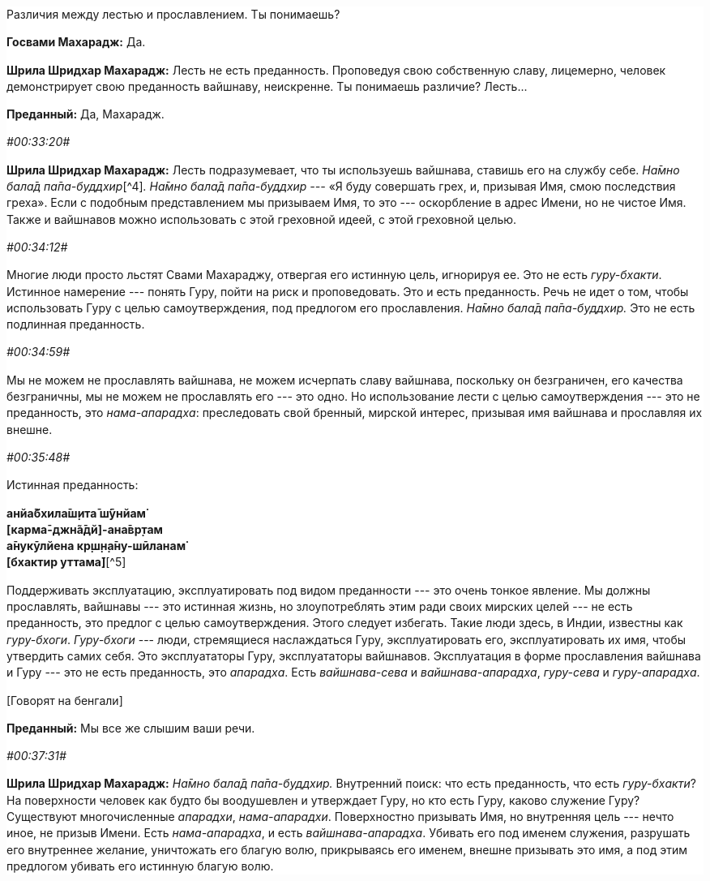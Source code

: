 Различия между лестью и прославлением. Ты понимаешь?

**Госвами Махарадж:** Да.

**Шрила Шридхар Махарадж:** Лесть не есть преданность. Проповедуя свою собственную славу, лицемерно, человек демонстрирует свою преданность вайшнаву, неискренне. Ты понимаешь различие? Лесть...

**Преданный:** Да, Махарадж.

*#00:33:20#*

**Шрила Шридхар Махарадж:** Лесть подразумевает, что ты используешь вайшнава, ставишь его на службу себе. *На̄мно бала̄д па̄па-буддхир*[^4]*. На̄мно бала̄д па̄па-буддхир ---* «Я буду совершать грех, и, призывая Имя, смою последствия греха». Если с подобным представлением мы призываем Имя, то это --- оскорбление в адрес Имени, но не чистое Имя. Также и вайшнавов можно использовать с этой греховной идеей, с этой греховной целью.

*#00:34:12#*

Многие люди просто льстят Свами Махараджу, отвергая его истинную цель, игнорируя ее. Это не есть *гуру-бхакти*. Истинное намерение --- понять Гуру, пойти на риск и проповедовать. Это и есть преданность. Речь не идет о том, чтобы использовать Гуру с целью самоутверждения, под предлогом его прославления. *На̄мно бала̄д па̄па-буддхир.* Это не есть подлинная преданность.

*#00:34:59#*

Мы не можем не прославлять вайшнава, не можем исчерпать славу вайшнава, поскольку он безграничен, его качества безграничны, мы не можем не прославлять его --- это одно. Но использование лести с целью самоутверждения --- это не преданность, это *нама-апарадха*: преследовать свой бренный, мирской интерес, призывая имя вайшнава и прославляя их внешне.

*#00:35:48#*

Истинная преданность:

**анйа̄бхила̄ш̣ита̄ ш́ӯнйам̇\
\[карма̄-джн̃а̄дй\]-ана̄вр̣там\
а̄нукӯлйена кр̣ш̣н̣а̄ну-шӣланам̇\
\[бхактир уттама̄\]**[^5]

Поддерживать эксплуатацию, эксплуатировать под видом преданности --- это очень тонкое явление. Мы должны прославлять, вайшнавы --- это истинная жизнь, но злоупотреблять этим ради своих мирских целей --- не есть преданность, это предлог с целью самоутверждения. Этого следует избегать. Такие люди здесь, в Индии, известны как *гуру-бхоги*. *Гуру-бхоги* --- люди, стремящиеся наслаждаться Гуру, эксплуатировать его, эксплуатировать их имя, чтобы утвердить самих себя. Это эксплуататоры Гуру, эксплуататоры вайшнавов. Эксплуатация в форме прославления вайшнава и Гуру --- это не есть преданность, это *апарадха*. Есть *вайшнава-сева* и *вайшнава-апарадха*, *гуру-сева* и *гуру-апарадха*.

\[Говорят на бенгали\]

**Преданный:** Мы все же слышим ваши речи.

*#00:37:31#*

**Шрила Шридхар Махарадж:** *На̄мно бала̄д па̄па-буддхир.* Внутренний поиск: что есть преданность, что есть *гуру-бхакти*? На поверхности человек как будто бы воодушевлен и утверждает Гуру, но кто есть Гуру, каково служение Гуру? Существуют многочисленные *апарадхи*, *нама-апарадхи*. Поверхностно призывать Имя, но внутренняя цель --- нечто иное, не призыв Имени. Есть *нама-апарадха*, и есть *вайшнава-апарадха*. Убивать его под именем служения, разрушать его внутреннее желание, уничтожать его благую волю, прикрываясь его именем, внешне призывать это имя, а под этим предлогом убивать его истинную благую волю.
